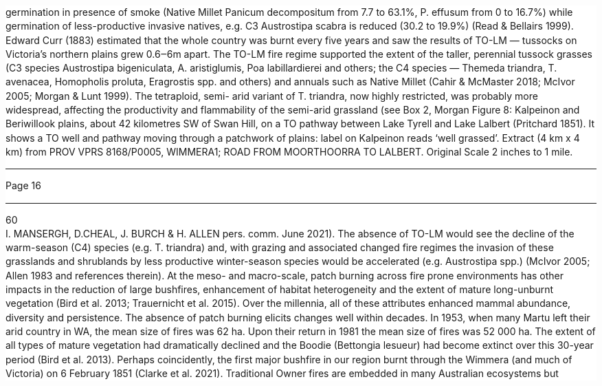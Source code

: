germination in presence of smoke (Native Millet Panicum 
decompositum from 7.7 to 63.1%, P. effusum from 0 to 
16.7%) while germination of less-productive invasive 
natives, e.g. C3 Austrostipa scabra is reduced (30.2 to 
19.9%) (Read & Bellairs 1999).
Edward Curr (1883) estimated that the whole country 
was burnt every five years and saw the results of TO-LM 
— tussocks on Victoria’s northern plains grew 0.6‒6m 
apart. The TO-LM fire regime supported the extent of the 
taller, perennial tussock grasses (C3 species Austrostipa 
bigeniculata, A. aristiglumis, Poa labillardierei and 
others; the C4 species — Themeda triandra, T. avenacea, 
Homopholis proluta, Eragrostis spp. and others) and 
annuals such as Native Millet (Cahir & McMaster 2018; 
McIvor 2005; Morgan & Lunt 1999). The tetraploid, semi-
arid variant of T. triandra, now highly restricted, was 
probably more widespread, affecting the productivity and 
flammability of the semi-arid grassland (see Box 2, Morgan 
Figure 8: Kalpeinon and Beriwillook 
plains, about 42 kilometres SW 
of Swan Hill, on a TO pathway 
between Lake Tyrell and Lake 
Lalbert (Pritchard 1851). It shows 
a TO well and pathway moving 
through a patchwork of plains: label 
on Kalpeinon reads ‘well grassed’. 
Extract (4 km x 4 km) from PROV 
VPRS 8168/P0005, WIMMERA1; 
ROAD FROM MOORTHOORRA TO 
LALBERT. Original Scale 2 inches to 
1 mile.


---

Page 16

---

60	
I. MANSERGH, D.CHEAL, J. BURCH & H. ALLEN
pers. comm. June 2021). The absence of TO-LM would 
see the decline of the warm-season (C4) species (e.g. T. 
triandra) and, with grazing and associated changed fire 
regimes the invasion of these grasslands and shrublands by 
less productive winter-season species would be accelerated 
(e.g. Austrostipa spp.) (McIvor 2005; Allen 1983 and 
references therein).
At the meso- and macro-scale, patch burning across fire 
prone environments has other impacts in the reduction of 
large bushfires, enhancement of habitat heterogeneity and 
the extent of mature long-unburnt vegetation (Bird et al. 
2013; Trauernicht et al. 2015). Over the millennia, all of 
these attributes enhanced mammal abundance, diversity 
and persistence. The absence of patch burning elicits 
changes well within decades. In 1953, when many Martu 
left their arid country in WA, the mean size of fires was 62 
ha. Upon their return in 1981 the mean size of fires was 
52 000 ha. The extent of all types of mature vegetation had 
dramatically declined and the Boodie (Bettongia lesueur) 
had become extinct over this 30-year period (Bird et al. 
2013). Perhaps coincidently, the first major bushfire in our 
region burnt through the Wimmera (and much of Victoria) 
on 6 February 1851 (Clarke et al. 2021). Traditional Owner 
fires are embedded in many Australian ecosystems but 